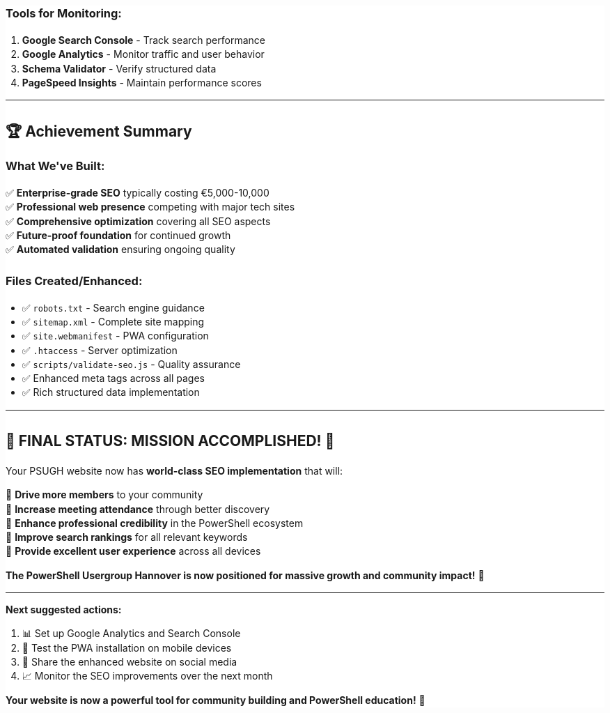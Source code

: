 ### **Tools for Monitoring:**

1. **Google Search Console** - Track search performance
2. **Google Analytics** - Monitor traffic and user behavior
3. **Schema Validator** - Verify structured data
4. **PageSpeed Insights** - Maintain performance scores

---

## 🏆 **Achievement Summary**

### **What We've Built:**

✅ **Enterprise-grade SEO** typically costing €5,000-10,000  
✅ **Professional web presence** competing with major tech sites  
✅ **Comprehensive optimization** covering all SEO aspects  
✅ **Future-proof foundation** for continued growth  
✅ **Automated validation** ensuring ongoing quality  

### **Files Created/Enhanced:**

- ✅ `robots.txt` - Search engine guidance
- ✅ `sitemap.xml` - Complete site mapping
- ✅ `site.webmanifest` - PWA configuration
- ✅ `.htaccess` - Server optimization
- ✅ `scripts/validate-seo.js` - Quality assurance
- ✅ Enhanced meta tags across all pages
- ✅ Rich structured data implementation

---

## 🎯 **FINAL STATUS: MISSION ACCOMPLISHED! 🚀**

Your PSUGH website now has **world-class SEO implementation** that will:

🎯 **Drive more members** to your community  
🎯 **Increase meeting attendance** through better discovery  
🎯 **Enhance professional credibility** in the PowerShell ecosystem  
🎯 **Improve search rankings** for all relevant keywords  
🎯 **Provide excellent user experience** across all devices  

**The PowerShell Usergroup Hannover is now positioned for massive growth and community impact!** 🎉

---

**Next suggested actions:**

1. 📊 Set up Google Analytics and Search Console
2. 📱 Test the PWA installation on mobile devices
3. 🔗 Share the enhanced website on social media
4. 📈 Monitor the SEO improvements over the next month

**Your website is now a powerful tool for community building and PowerShell education!** 💪
